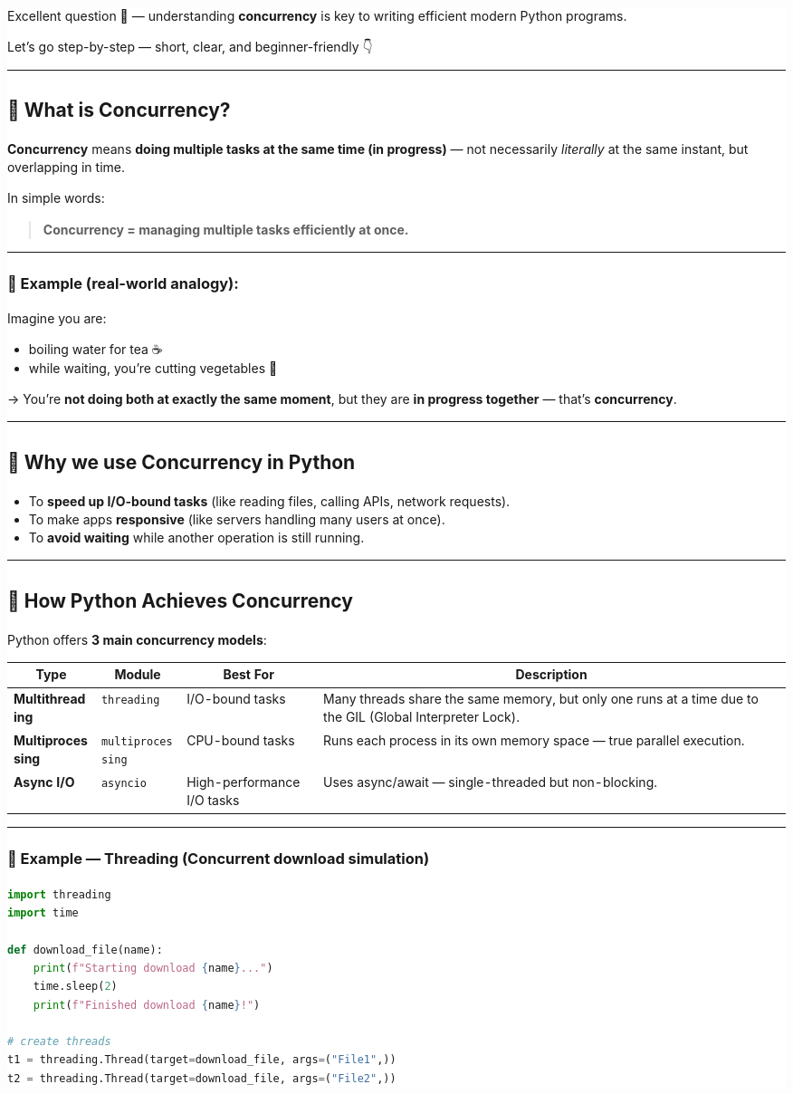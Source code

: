 Excellent question 👏 — understanding **concurrency** is key to writing efficient modern Python programs.

Let’s go step-by-step — short, clear, and beginner-friendly 👇

---

## 🔹 What is **Concurrency**?

**Concurrency** means **doing multiple tasks at the same time (in progress)** — not necessarily *literally* at the same instant, but overlapping in time.

In simple words:

> **Concurrency = managing multiple tasks efficiently at once.**

---

### 🔹 Example (real-world analogy):

Imagine you are:

* boiling water for tea ☕
* while waiting, you’re cutting vegetables 🥕

→ You’re **not doing both at exactly the same moment**,
but they are **in progress together** — that’s **concurrency**.

---

## 🔹 Why we use Concurrency in Python

* To **speed up I/O-bound tasks** (like reading files, calling APIs, network requests).
* To make apps **responsive** (like servers handling many users at once).
* To **avoid waiting** while another operation is still running.

---

## 🔹 How Python Achieves Concurrency

Python offers **3 main concurrency models**:

| Type                | Module            | Best For                   | Description                                                                                               |
| ------------------- | ----------------- | -------------------------- | --------------------------------------------------------------------------------------------------------- |
| **Multithreading**  | `threading`       | I/O-bound tasks            | Many threads share the same memory, but only one runs at a time due to the GIL (Global Interpreter Lock). |
| **Multiprocessing** | `multiprocessing` | CPU-bound tasks            | Runs each process in its own memory space — true parallel execution.                                      |
| **Async I/O**       | `asyncio`         | High-performance I/O tasks | Uses async/await — single-threaded but non-blocking.                                                      |

---

### 🔹 Example — Threading (Concurrent download simulation)

```python
import threading
import time

def download_file(name):
    print(f"Starting download {name}...")
    time.sleep(2)
    print(f"Finished download {name}!")

# create threads
t1 = threading.Thread(target=download_file, args=("File1",))
t2 = threading.Thread(target=download_file, args=("File2",))

```